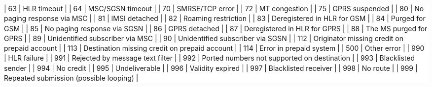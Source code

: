 | 63 	| HLR timeout 	|
| 64 	| MSC/SGSN timeout 	|
| 70 	| SMRSE/TCP error 	|
| 72 	| MT congestion 	|
| 75 	| GPRS suspended 	|
| 80 	| No paging response via MSC 	|
| 81 	| IMSI detached 	|
| 82 	| Roaming restriction 	|
| 83 	| Deregistered in HLR for GSM 	|
| 84 	| Purged for GSM 	|
| 85 	| No paging response via SGSN 	|
| 86 	| GPRS detached 	|
| 87 	| Deregistered in HLR for GPRS 	|
| 88 	| The MS purged for GPRS 	|
| 89 	| Unidentified subscriber via MSC 	|
| 90 	| Unidentified subscriber via SGSN 	|
| 112 	| Originator missing credit on prepaid account 	|
| 113 	| Destination missing credit on prepaid account 	|
| 114 	| Error in prepaid system 	|
| 500 	| Other error 	|
| 990 	| HLR failure 	|
| 991 	| Rejected by message text filter 	|
| 992 	| Ported numbers not supported on destination 	|
| 993 	| Blacklisted sender 	|
| 994 	| No credit 	|
| 995 	| Undeliverable 	|
| 996 	| Validity expired 	|
| 997 	| Blacklisted receiver 	|
| 998 	| No route 	|
| 999 	| Repeated submission (possible looping) 	|
